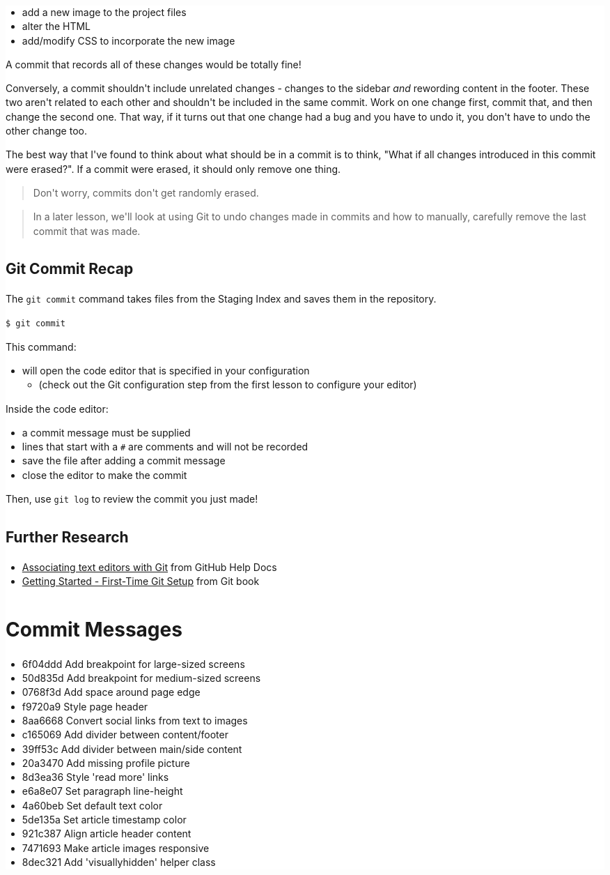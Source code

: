 -   add a new image to the project files
-   alter the HTML
-   add/modify CSS to incorporate the new image

A commit that records all of these changes would be totally fine!

Conversely, a commit shouldn't include unrelated changes - changes to the sidebar  _and_  rewording content in the footer. These two aren't related to each other and shouldn't be included in the same commit. Work on one change first, commit that, and then change the second one. That way, if it turns out that one change had a bug and you have to undo it, you don't have to undo the other change too.

The best way that I've found to think about what should be in a commit is to think, "What if all changes introduced in this commit were erased?". If a commit were erased, it should only remove one thing.

> Don't worry, commits don't get randomly erased.

> In a later lesson, we'll look at using Git to undo changes made in commits and how to manually, carefully remove the last commit that was made.

## Git Commit Recap

The  `git commit`  command takes files from the Staging Index and saves them in the repository.

```
$ git commit

```

This command:

-   will open the code editor that is specified in your configuration
    -   (check out the Git configuration step from the first lesson to configure your editor)

Inside the code editor:

-   a commit message must be supplied
-   lines that start with a  `#`  are comments and will not be recorded
-   save the file after adding a commit message
-   close the editor to make the commit

Then, use  `git log`  to review the commit you just made!

## Further Research

-   [Associating text editors with Git](https://help.github.com/articles/associating-text-editors-with-git/)  from GitHub Help Docs
-   [Getting Started - First-Time Git Setup](https://git-scm.com/book/en/v2/Getting-Started-First-Time-Git-Setup)  from Git book

# Commit Messages

 - 6f04ddd Add breakpoint for large-sized screens
 - 50d835d Add breakpoint for medium-sized screens
 - 0768f3d Add space around page edge
 - f9720a9 Style page header
 - 8aa6668 Convert social links from text to images
 - c165069 Add divider between content/footer
 - 39ff53c Add divider between main/side content
 - 20a3470 Add missing profile picture
 - 8d3ea36 Style 'read more' links
 - e6a8e07 Set paragraph line-height
 - 4a60beb Set default text color
 - 5de135a Set article timestamp color
 - 921c387 Align article header content
 - 7471693 Make article images responsive
 - 8dec321 Add 'visuallyhidden' helper class
